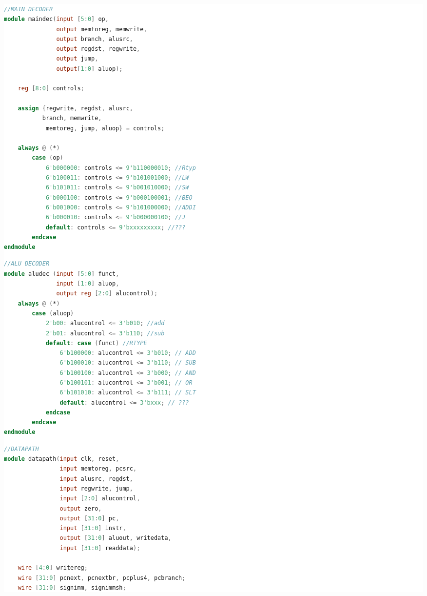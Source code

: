 ```verilog
//MAIN DECODER
module maindec(input [5:0] op,
               output memtoreg, memwrite,
               output branch, alusrc,
               output regdst, regwrite,
               output jump,
               output[1:0] aluop);
   
    reg [8:0] controls;
    
    assign {regwrite, regdst, alusrc,
           branch, memwrite,
            memtoreg, jump, aluop} = controls;
    
    always @ (*)
        case (op)
            6'b000000: controls <= 9'b110000010; //Rtyp
            6'b100011: controls <= 9'b101001000; //LW
            6'b101011: controls <= 9'b001010000; //SW
            6'b000100: controls <= 9'b000100001; //BEQ
            6'b001000: controls <= 9'b101000000; //ADDI
            6'b000010: controls <= 9'b000000100; //J
            default: controls <= 9'bxxxxxxxxx; //???
        endcase
endmodule
```

```verilog
//ALU DECODER
module aludec (input [5:0] funct,
               input [1:0] aluop,
               output reg [2:0] alucontrol);
    always @ (*)
        case (aluop)
            2'b00: alucontrol <= 3'b010; //add
            2'b01: alucontrol <= 3'b110; //sub
            default: case (funct) //RTYPE
                6'b100000: alucontrol <= 3'b010; // ADD
                6'b100010: alucontrol <= 3'b110; // SUB
                6'b100100: alucontrol <= 3'b000; // AND
                6'b100101: alucontrol <= 3'b001; // OR
                6'b101010: alucontrol <= 3'b111; // SLT
                default: alucontrol <= 3'bxxx; // ???
            endcase
        endcase
endmodule
```

```verilog
//DATAPATH
module datapath(input clk, reset,
                input memtoreg, pcsrc,
                input alusrc, regdst,
                input regwrite, jump,
                input [2:0] alucontrol,
                output zero,
                output [31:0] pc,
                input [31:0] instr,
                output [31:0] aluout, writedata,
                input [31:0] readdata);
    
    wire [4:0] writereg;
    wire [31:0] pcnext, pcnextbr, pcplus4, pcbranch;
    wire [31:0] signimm, signimmsh;
```